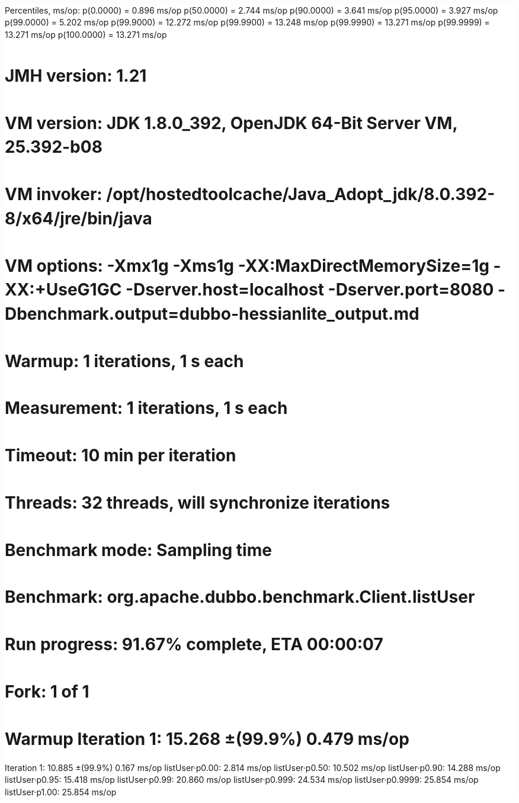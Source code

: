   Percentiles, ms/op:
      p(0.0000) =      0.896 ms/op
     p(50.0000) =      2.744 ms/op
     p(90.0000) =      3.641 ms/op
     p(95.0000) =      3.927 ms/op
     p(99.0000) =      5.202 ms/op
     p(99.9000) =     12.272 ms/op
     p(99.9900) =     13.248 ms/op
     p(99.9990) =     13.271 ms/op
     p(99.9999) =     13.271 ms/op
    p(100.0000) =     13.271 ms/op


# JMH version: 1.21
# VM version: JDK 1.8.0_392, OpenJDK 64-Bit Server VM, 25.392-b08
# VM invoker: /opt/hostedtoolcache/Java_Adopt_jdk/8.0.392-8/x64/jre/bin/java
# VM options: -Xmx1g -Xms1g -XX:MaxDirectMemorySize=1g -XX:+UseG1GC -Dserver.host=localhost -Dserver.port=8080 -Dbenchmark.output=dubbo-hessianlite_output.md
# Warmup: 1 iterations, 1 s each
# Measurement: 1 iterations, 1 s each
# Timeout: 10 min per iteration
# Threads: 32 threads, will synchronize iterations
# Benchmark mode: Sampling time
# Benchmark: org.apache.dubbo.benchmark.Client.listUser

# Run progress: 91.67% complete, ETA 00:00:07
# Fork: 1 of 1
# Warmup Iteration   1: 15.268 ±(99.9%) 0.479 ms/op
Iteration   1: 10.885 ±(99.9%) 0.167 ms/op
                 listUser·p0.00:   2.814 ms/op
                 listUser·p0.50:   10.502 ms/op
                 listUser·p0.90:   14.288 ms/op
                 listUser·p0.95:   15.418 ms/op
                 listUser·p0.99:   20.860 ms/op
                 listUser·p0.999:  24.534 ms/op
                 listUser·p0.9999: 25.854 ms/op
                 listUser·p1.00:   25.854 ms/op
